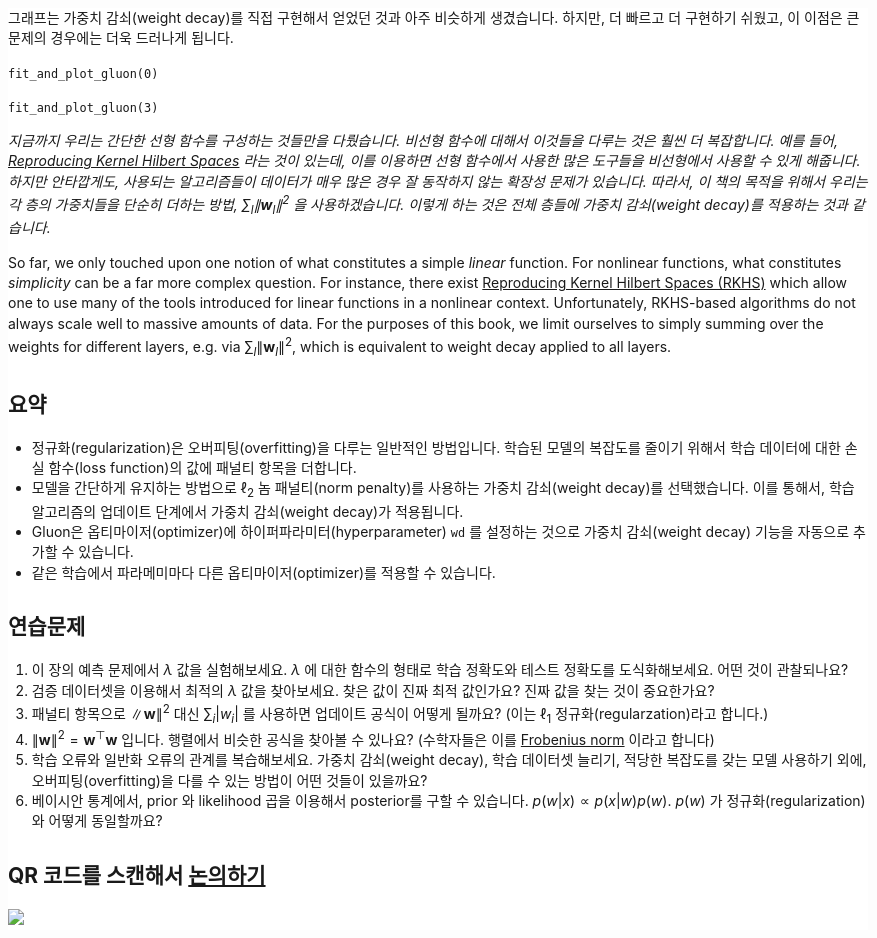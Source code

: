 그래프는 가중치 감쇠(weight decay)를 직접 구현해서 얻었던 것과 아주 비슷하게 생겼습니다. 하지만, 더 빠르고 더 구현하기 쉬웠고, 이 이점은 큰 문제의 경우에는 더욱 드러나게 됩니다.

```{.python .input}
fit_and_plot_gluon(0)
```

```{.python .input}
fit_and_plot_gluon(3)
```

*지금까지 우리는 간단한 선형 함수를 구성하는 것들만을 다뤘습니다. 비선형 함수에 대해서 이것들을 다루는 것은 훨씬 더 복잡합니다. 예를 들어,  [Reproducing Kernel Hilbert Spaces](https://en.wikipedia.org/wiki/Reproducing_kernel_Hilbert_space) 라는 것이 있는데, 이를 이용하면 선형 함수에서 사용한 많은 도구들을 비선형에서 사용할 수 있게 해줍니다. 하지만 안타깝게도, 사용되는 알고리즘들이 데이터가 매우 많은 경우 잘 동작하지 않는 확장성 문제가 있습니다. 따라서, 이 책의 목적을 위해서 우리는 각 층의 가중치들을 단순히 더하는 방법, $\sum_l \|\mathbf{w}_l\|^2$ 을 사용하겠습니다. 이렇게 하는 것은 전체 층들에 가중치 감쇠(weight decay)를 적용하는 것과 같습니다.*

So far, we only touched upon one notion of 
what constitutes a simple *linear* function. 
For nonlinear functions, what constitutes *simplicity* 
can be a far more complex question. 
For instance, there exist [Reproducing Kernel Hilbert Spaces (RKHS)](https://en.wikipedia.org/wiki/Reproducing_kernel_Hilbert_space)
which allow one to use many of the tools 
introduced for linear functions in a nonlinear context. 
Unfortunately, RKHS-based algorithms 
do not always scale well to massive amounts of data. 
For the purposes of this book, we limit ourselves 
to simply summing over the weights for different layers, 
e.g. via $\sum_l \|\mathbf{w}_l\|^2$, 
which is equivalent to weight decay applied to all layers.

## 요약

* 정규화(regularization)은 오버피팅(overfitting)을 다루는 일반적인 방법입니다. 학습된 모델의 복잡도를 줄이기 위해서 학습 데이터에 대한 손실 함수(loss function)의 값에 패널티 항목을 더합니다.
* 모델을 간단하게 유지하는 방법으로  $\ell_2$ 놈 패널티(norm penalty)를 사용하는 가중치 감쇠(weight decay)를 선택했습니다. 이를 통해서, 학습 알고리즘의 업데이트 단계에서 가중치 감쇠(weight decay)가 적용됩니다.
* Gluon은 옵티마이저(optimizer)에 하이퍼파라미터(hyperparameter) `wd` 를 설정하는 것으로 가중치 감쇠(weight decay) 기능을 자동으로 추가할 수 있습니다.
* 같은 학습에서 파라메미마다 다른 옵티마이저(optimizer)를 적용할 수 있습니다.

## 연습문제

1. 이 장의 예측 문제에서  $\lambda$ 값을 실험해보세요.  $\lambda$ 에 대한 함수의 형태로 학습 정확도와 테스트 정확도를 도식화해보세요. 어떤 것이 관찰되나요?
1. 검증 데이터셋을 이용해서 최적의 $\lambda$ 값을 찾아보세요. 찾은 값이 진짜 최적 값인가요? 진짜 값을 찾는 것이 중요한가요?
1. 패널티 항목으로 $\|\mathbf{w}\|^2$ 대신  $\sum_i |w_i|$ 를 사용하면 업데이트 공식이 어떻게 될까요? (이는  $\ell_1$ 정규화(regularzation)라고 합니다.)
1. $\|\mathbf{w}\|^2 = \mathbf{w}^\top \mathbf{w}$ 입니다. 행렬에서 비슷한 공식을 찾아볼 수 있나요? (수학자들은 이를 [Frobenius norm](https://en.wikipedia.org/wiki/Matrix_norm#Frobenius_norm) 이라고 합니다)
1. 학습 오류와 일반화 오류의 관계를 복습해보세요. 가중치 감쇠(weight decay), 학습 데이터셋 늘리기, 적당한 복잡도를 갖는 모델 사용하기 외에, 오버피팅(overfitting)을 다를 수 있는 방법이 어떤 것들이 있을까요?
1. 베이시안 통계에서,  prior 와  likelihood 곱을 이용해서 posterior를 구할 수 있습니다.  $p(w|x) \propto p(x|w) p(w)$.  $p(w)$ 가 정규화(regularization)와 어떻게 동일할까요?

## QR 코드를 스캔해서 [논의하기](https://discuss.mxnet.io/t/2342)

![](../img/qr_weight-decay.svg)
